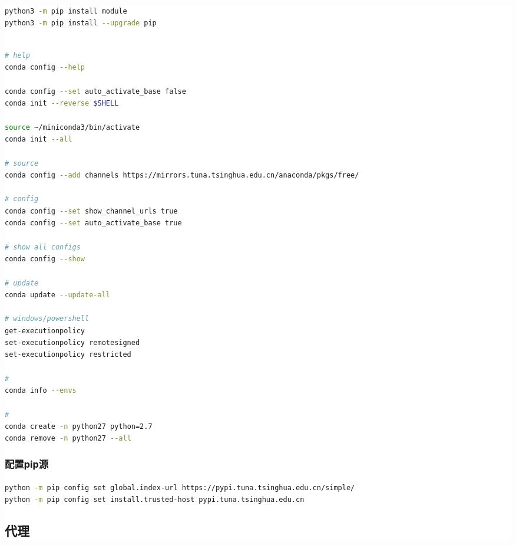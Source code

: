 ```bash
python3 -m pip install module
python3 -m pip install --upgrade pip
```

```bash

# help
conda config --help

conda config --set auto_activate_base false
conda init --reverse $SHELL

source ~/miniconda3/bin/activate
conda init --all

# source
conda config --add channels https://mirrors.tuna.tsinghua.edu.cn/anaconda/pkgs/free/

# config
conda config --set show_channel_urls true
conda config --set auto_activate_base true

# show all configs
conda config --show

# update 
conda update --update-all

# windows/powershell
get-executionpolicy
set-executionpolicy remotesigned
set-executionpolicy restricted

# 
conda info --envs

# 
conda create -n python27 python=2.7
conda remove -n python27 --all

```

### 配置pip源

```bash
python -m pip config set global.index-url https://pypi.tuna.tsinghua.edu.cn/simple/
python -m pip config set install.trusted-host pypi.tuna.tsinghua.edu.cn
```


## 代理
